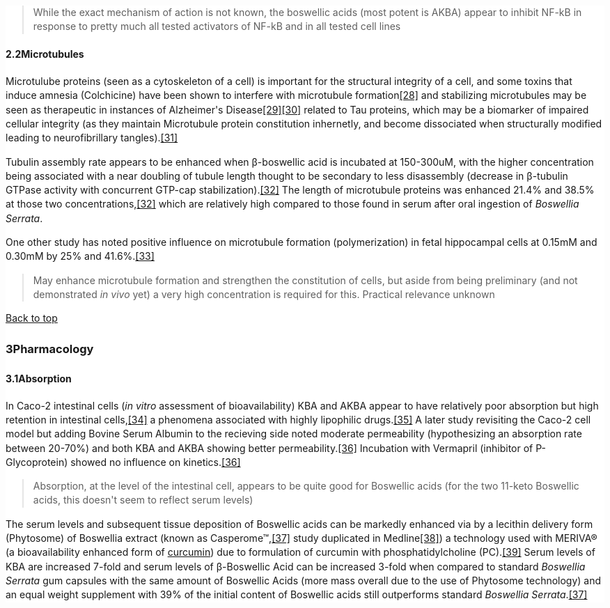 > While the exact mechanism of action is not known, the boswellic acids (most potent is AKBA) appear to inhibit NF-kB in response to pretty much all tested activators of NF-kB and in all tested cell lines


#### 2.2Microtubules


Microtulube proteins (seen as a cytoskeleton of a cell) is important for the structural integrity of a cell, and some toxins that induce amnesia (Colchicine) have been shown to interfere with microtubule formation[[28]](#ref28) and stabilizing microtubules may be seen as therapeutic in instances of Alzheimer's Disease[[29]](#ref29)[[30]](#ref30) related to Tau proteins, which may be a biomarker of impaired cellular integrity (as they maintain Microtubule protein constitution inhernetly, and become dissociated when structurally modified leading to neurofibrillary tangles).[[31]](#ref31)


Tubulin assembly rate appears to be enhanced when β-boswellic acid is incubated at 150-300uM, with the higher concentration being associated with a near doubling of tubule length thought to be secondary to less disassembly (decrease in β-tubulin GTPase activity with concurrent GTP-cap stabilization).[[32]](#ref32) The length of microtubule proteins was enhanced 21.4% and 38.5% at those two concentrations,[[32]](#ref32) which are relatively high compared to those found in serum after oral ingestion of *Boswellia Serrata*.


One other study has noted positive influence on microtubule formation (polymerization) in fetal hippocampal cells at 0.15mM and 0.30mM by 25% and 41.6%.[[33]](#ref33)



> May enhance microtubule formation and strengthen the constitution of cells, but aside from being preliminary (and not demonstrated *in vivo* yet) a very high concentration is required for this. Practical relevance unknown


[Back to top](#c-molecular-targets)
### 3Pharmacology

#### 3.1Absorption


In Caco-2 intestinal cells (*in vitro* assessment of bioavailability) KBA and AKBA appear to have relatively poor absorption but high retention in intestinal cells,[[34]](#ref34) a phenomena associated with highly lipophilic drugs.[[35]](#ref35) A later study revisiting the Caco-2 cell model but adding Bovine Serum Albumin to the recieving side noted moderate permeability (hypothesizing an absorption rate between 20-70%) and both KBA and AKBA showing better permeability.[[36]](#ref36) Incubation with Vermapril (inhibitor of P-Glycoprotein) showed no influence on kinetics.[[36]](#ref36)



> Absorption, at the level of the intestinal cell, appears to be quite good for Boswellic acids (for the two 11-keto Boswellic acids, this doesn't seem to reflect serum levels)


The serum levels and subsequent tissue deposition of Boswellic acids can be markedly enhanced via by a lecithin delivery form (Phytosome) of Boswellia extract (known as Casperome™,[[37]](#ref37) study duplicated in Medline[[38]](#ref38)) a technology used with MERIVA® (a bioavailability enhanced form of [curcumin](/supplements/curcumin/)) due to formulation of curcumin with phosphatidylcholine (PC).[[39]](#ref39) Serum levels of KBA are increased 7-fold and serum levels of β-Boswellic Acid can be increased 3-fold when compared to standard *Boswellia Serrata* gum capsules with the same amount of Boswellic Acids (more mass overall due to the use of Phytosome technology) and an equal weight supplement with 39% of the initial content of Boswellic acids still outperforms standard *Boswellia Serrata*.[[37]](#ref37)
